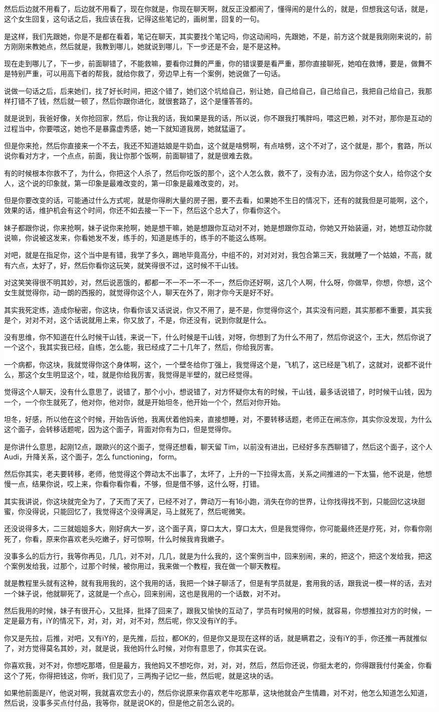 然后后边就不用看了，后边就不用看了，现在你就是，你现在聊天啊，就反正没都闹了，懂得闹的是什么的，就是，但想我这句话，就是，这个女生回复，这句话之后，我应该在我，记得这些笔记的，画树里，回复的一句。

是这样，我们先跟她，你是不是都在看着，笔记在聊天，其实要找个笔记吗，你这动闹吗，先跟她，不是，前方这个就是我刚刚来说的，前方刚刚来教她点，然后就是，我教到哪儿，她就说到哪儿，下一步还是不会，是不是这种。

现在走到哪儿了，下一步，前面聊错了，不能救嘛，要看你过舞的严重，你的错误要是看严重，那你直接聊死，她咱在救博，要是，做舞不是特别严重，可以用高下者的帮我，就给你救了，旁边早上有一个案例，她说做了一句话。

说做一句话之后，后来她们，找了好长时间，把这个错了，她们这个坑给自己，别让她，自己给自己，自己给自己，我把自己给自己，我那样打错不了钱，然后就一顿了，然后你跟你进化，就很套路了，这个是懂答答的。

就是说到，我爸好像，关你抢回家，然后，你让我的话，我如果是我的话，所以说，你不跟我打嘴胖吗，喂这巴赖，对不对，那你是互动的过程当中，你要喂这，她也不是暴露虚秀感，她一下就知道我房，她就猛逼了。

但是你来抢，然后你直接来一个不去，我还不知道姑娘是牛奶血，这个就是啥劈啊，有点啥劈，这个不对了，这个就是，那个，套路，所以说你看对方才，一个点点，前面，我让你那个饭啊，前面聊错了，就是很难去救。

有的时候根本你救不了，为什么，你把这个人杀了，然后你吃饭的那个，这个人怎么救，救不了，没有办法，因为你这个女人，给你这个女人，这个说的印象就，第一印象是最难改变的，第一印象是最难改变的，对。

但是你要改变的话，可能通过什么方式呢，就是你得刷大量的房子圈，要不去看，如果她不生日的情况下，还有的就我但是可能啊，这个，效果的话，维护机会有这个时间，你还不如去接一下一下，然后这个总大了，你看你这个。

妹子都跟你说，你来抢啊，妹子说你来抢啊，她是想干嘛，她是想跟你互动对不对，她是想跟你互动，你她又开始装逼，对，她想互动你就说嘛，你说被这发来，你看她发不发，练手的，知道是练手的，练手的不能这么练啊。

对吧，就是在指足你，这个当中是有错，我学了多久，踢地毕竟高分，中组不的，对对对对，我包合第三天，我就睡了一个姑娘，不高，就有六点，太好了，好，然后你看你这玩笑，就笑得很不过，这时候不干山钱。

对这笑笑得很不明其妙，对，然后说恶饿的，都都一不一不一不一不一，然后你还好啊，这几个人啊，什么呀，你做早，你想，你想，这个女生就觉得你，动一朗的西报的，就觉得你这个人，聊天在外了，刚才你今天是好不好。

其实我死定练，造成你秘密，你这块，你看你该又话说说，你又不用了，是不是，你觉得你这个，其实没有问题，其实那都不重要，其实我是个，对对不对，这个话说就用上来，你又放了，不是，你还没有，说到你就是什么。

没有思维，你不知道在什么时候干山钱，来说一下，什么时候是干山钱，对呀，你想到了为什么不用了，然后你说这个，王大，然后你说了一个这个，我其实我已经，自练，怎么能，我已经成了二十几年了，然后，你给我厉害。

一个病都，你这块，我就觉得你这个身体啊，这个，一个壁冬给你丁强上，我觉得这个是，飞机了，这已经是飞机了，这就对，说都不说什么，那这个女生明显这个，哇，就是你给我厉害，我觉得是半壁的，就已经觉得。

觉得这个人聊天，没有什么意思了，说错了，那个小小，想说错了，对方怀疑你太有的时候，干山钱，最多话说错了，时时候干山钱，因为一个，一个你生就死了，他对你，他对你，就是开始坦冬，他开始一个个，然后对你开始。

坦冬，好感，所以他在这个时候，开始告诉他，我离伏着他妈来，直接想睡，对，不要转移话题，老师正在闸冻你，其实你没发现，为什么这个面子，会转移话题呢，因为这个面子，背面对你有为口，但是觉得你。

是你讲什么意思，起刚12点，跟歐兴的这个面子，觉得还想看，聊天留 Tim，以前没有进出，已经好多东西聊错了，然后这个面子，这个人 Audi，升降关系，这个面子，怎么 functioning， form。

然后你其实，老夫要转移，老师，他觉得这个弊动太不出事了，太坏了，上升的一下拉得太高，关系之间推进的一下太猫，他不说是，他想慢一点，结果你说，哎上来，你看你看你看，不够，但是借不够，这什么呀，打错。

其实我讲说，你这块就完全为了，了天而了天了，已经不对了，弊动万一有16小跑，消失在你的世界，让你找得找不到，只能回忆这块甜蜜，你没得说，只能回忆了，我觉得这个没得满足，马上就死了，然后呢微笑。

还没说得多大，二三就姐姐多大，刚好病大一岁，这个面子真，穿口太大，穿口太大，但是我觉得你，你可能最终还是疗死，对，你看你刚死了，你看，原来你喜欢老头吃嫩子，好可惊啊，什么时候我肯我嫩子。

没事多么的后方行，我等你再见，几几，对不对，几几，就是为什么我的，这个案例当中，回来别闹，来的，把这个，把这个发给我，把这个案例发给我，过那个，过那个时候，被你用过，我来做一个教程，我在做一个聊天教程。

就是教程里头就有这种，就有我用我的，这个我用的话，我把一个妹子聊活了，但是有学员就是，套用我的话，跟我说一模一样的话，去对一个妹子说，他就聊死了，这就是一个点心，回来别闹，这也是我用的一个话数，对不对。

然后我用的时候，妹子有很开心，又批择，批择了回来了，跟我又愉快的互动了，学员有时候用的时候，就容易，你想推拉对方的时候，一定是最方有，iY的情况下，对，对，对，对不对，然后呢，你又没有iY的手。

你又是先拉，后推，对吧，又有iY的，是先推，后拉，都OK的，但是你又是现在这样的话，就是瞒君之，没有iY的手，你还推一再就推似了，对方觉得莫名其妙，对，就是说，我他妈什么时候，对你有意思了，你其实在说。

你喜欢我，对不对，你想吃那塔，但是最方，我他妈又不想吃你，对，对，对，然后，然后你还说，你挺太老的，你得跟我付付美金，你看这个了死，你得把钱这，你听，我们见了，三两掏子记忆一些，然后呢，就是这块的话。

如果他前面是iY，他说对啊，我就喜欢您去小的，然后你说原来你喜欢老牛吃那草，这块他就会产生情趣，对不对，他怎么知道怎么知道，然后说，没事多买点付付品，我等你，就是说OK的，但是他之前怎么说的。
